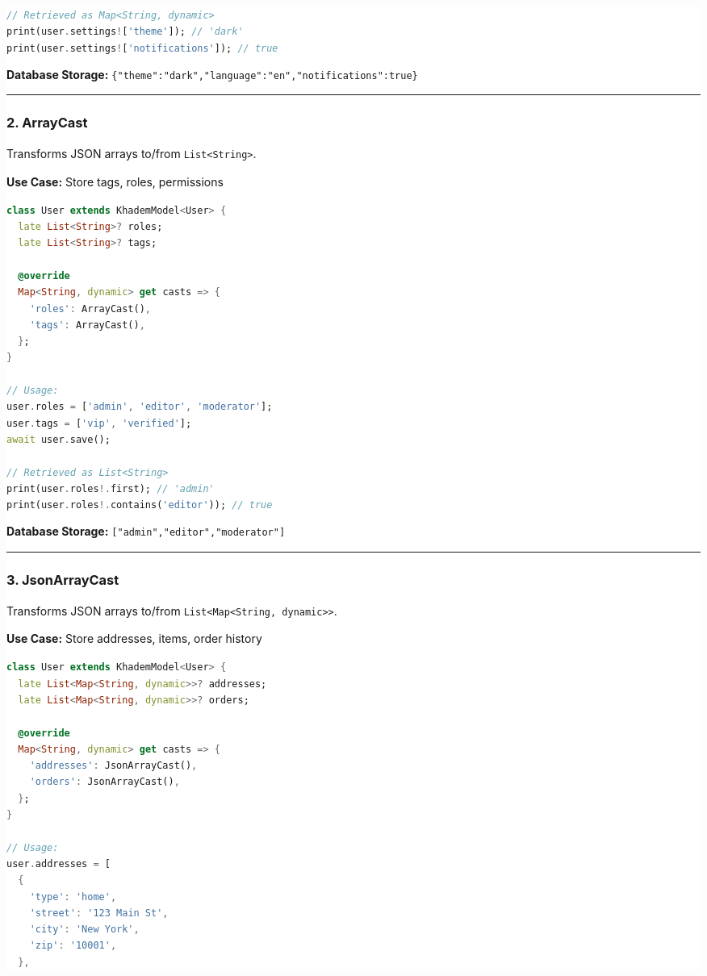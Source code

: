 ```dart
// Retrieved as Map<String, dynamic>
print(user.settings!['theme']); // 'dark'
print(user.settings!['notifications']); // true
```

**Database Storage:** `{"theme":"dark","language":"en","notifications":true}`

---

### 2. ArrayCast

Transforms JSON arrays to/from `List<String>`.

**Use Case:** Store tags, roles, permissions

```dart
class User extends KhademModel<User> {
  late List<String>? roles;
  late List<String>? tags;
  
  @override
  Map<String, dynamic> get casts => {
    'roles': ArrayCast(),
    'tags': ArrayCast(),
  };
}

// Usage:
user.roles = ['admin', 'editor', 'moderator'];
user.tags = ['vip', 'verified'];
await user.save();

// Retrieved as List<String>
print(user.roles!.first); // 'admin'
print(user.roles!.contains('editor')); // true
```

**Database Storage:** `["admin","editor","moderator"]`

---

### 3. JsonArrayCast

Transforms JSON arrays to/from `List<Map<String, dynamic>>`.

**Use Case:** Store addresses, items, order history

```dart
class User extends KhademModel<User> {
  late List<Map<String, dynamic>>? addresses;
  late List<Map<String, dynamic>>? orders;
  
  @override
  Map<String, dynamic> get casts => {
    'addresses': JsonArrayCast(),
    'orders': JsonArrayCast(),
  };
}

// Usage:
user.addresses = [
  {
    'type': 'home',
    'street': '123 Main St',
    'city': 'New York',
    'zip': '10001',
  },
```